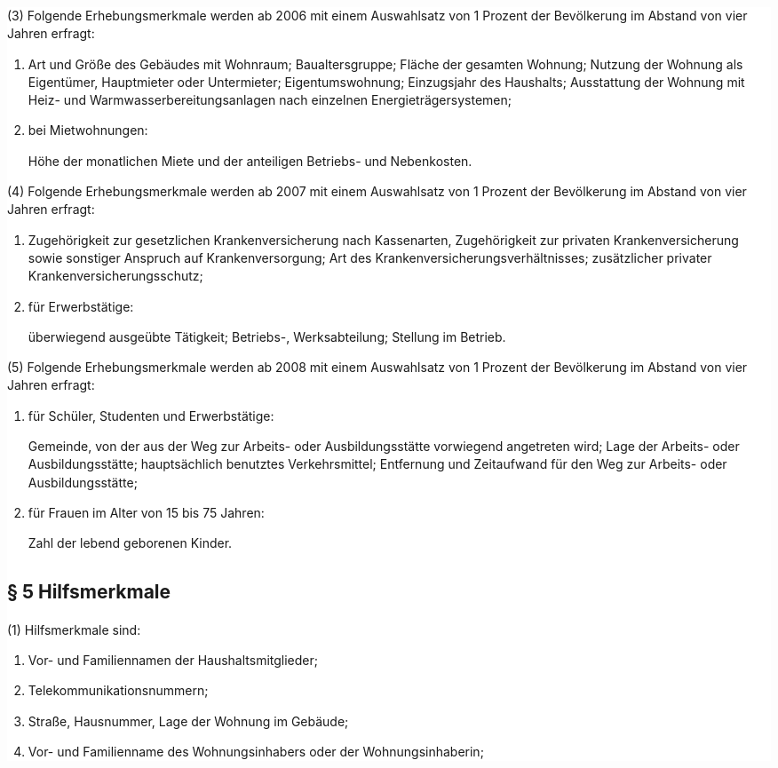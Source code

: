 


(3) Folgende Erhebungsmerkmale werden ab 2006 mit einem Auswahlsatz von 1 Prozent der Bevölkerung im Abstand von vier Jahren erfragt:

1.  Art und Größe des Gebäudes mit Wohnraum; Baualtersgruppe; Fläche der gesamten Wohnung; Nutzung der Wohnung als Eigentümer, Hauptmieter oder Untermieter; Eigentumswohnung; Einzugsjahr des Haushalts; Ausstattung der Wohnung mit Heiz- und Warmwasserbereitungsanlagen nach einzelnen Energieträgersystemen;


2.  bei Mietwohnungen:

    Höhe der monatlichen Miete und der anteiligen Betriebs- und Nebenkosten.




(4) Folgende Erhebungsmerkmale werden ab 2007 mit einem Auswahlsatz von 1 Prozent der Bevölkerung im Abstand von vier Jahren erfragt:

1.  Zugehörigkeit zur gesetzlichen Krankenversicherung nach Kassenarten, Zugehörigkeit zur privaten Krankenversicherung sowie sonstiger Anspruch auf Krankenversorgung; Art des Krankenversicherungsverhältnisses; zusätzlicher privater Krankenversicherungsschutz;


2.  für Erwerbstätige:

    überwiegend ausgeübte Tätigkeit; Betriebs-, Werksabteilung; Stellung im Betrieb.




(5) Folgende Erhebungsmerkmale werden ab 2008 mit einem Auswahlsatz von 1 Prozent der Bevölkerung im Abstand von vier Jahren erfragt:

1.  für Schüler, Studenten und Erwerbstätige:

    Gemeinde, von der aus der Weg zur Arbeits- oder Ausbildungsstätte vorwiegend angetreten wird; Lage der Arbeits- oder Ausbildungsstätte; hauptsächlich benutztes Verkehrsmittel; Entfernung und Zeitaufwand für den Weg zur Arbeits- oder Ausbildungsstätte;


2.  für Frauen im Alter von 15 bis 75 Jahren:

    Zahl der lebend geborenen Kinder.





## § 5 Hilfsmerkmale

(1) Hilfsmerkmale sind:

1.  Vor- und Familiennamen der Haushaltsmitglieder;


2.  Telekommunikationsnummern;


3.  Straße, Hausnummer, Lage der Wohnung im Gebäude;


4.  Vor- und Familienname des Wohnungsinhabers oder der Wohnungsinhaberin;
